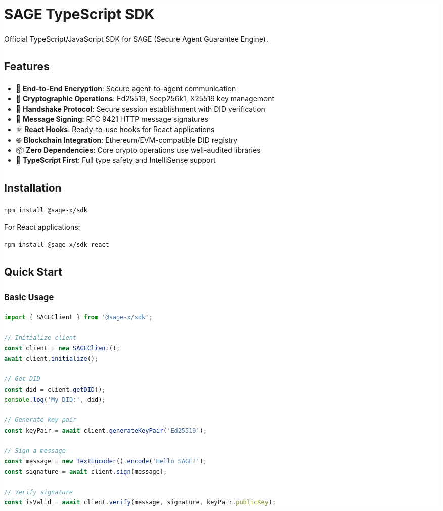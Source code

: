 # SAGE TypeScript SDK

Official TypeScript/JavaScript SDK for SAGE (Secure Agent Guarantee Engine).

## Features

- 🔐 **End-to-End Encryption**: Secure agent-to-agent communication
- 🔑 **Cryptographic Operations**: Ed25519, Secp256k1, X25519 key management
- 🤝 **Handshake Protocol**: Secure session establishment with DID verification
- 📝 **Message Signing**: RFC 9421 HTTP message signatures
- ⚛️ **React Hooks**: Ready-to-use hooks for React applications
- 🌐 **Blockchain Integration**: Ethereum/EVM-compatible DID registry
- 📦 **Zero Dependencies**: Core crypto operations use well-audited libraries
- 🎯 **TypeScript First**: Full type safety and IntelliSense support

## Installation

```bash
npm install @sage-x/sdk
```

For React applications:

```bash
npm install @sage-x/sdk react
```

## Quick Start

### Basic Usage

```typescript
import { SAGEClient } from '@sage-x/sdk';

// Initialize client
const client = new SAGEClient();
await client.initialize();

// Get DID
const did = client.getDID();
console.log('My DID:', did);

// Generate key pair
const keyPair = await client.generateKeyPair('Ed25519');

// Sign a message
const message = new TextEncoder().encode('Hello SAGE!');
const signature = await client.sign(message);

// Verify signature
const isValid = await client.verify(message, signature, keyPair.publicKey);
```
